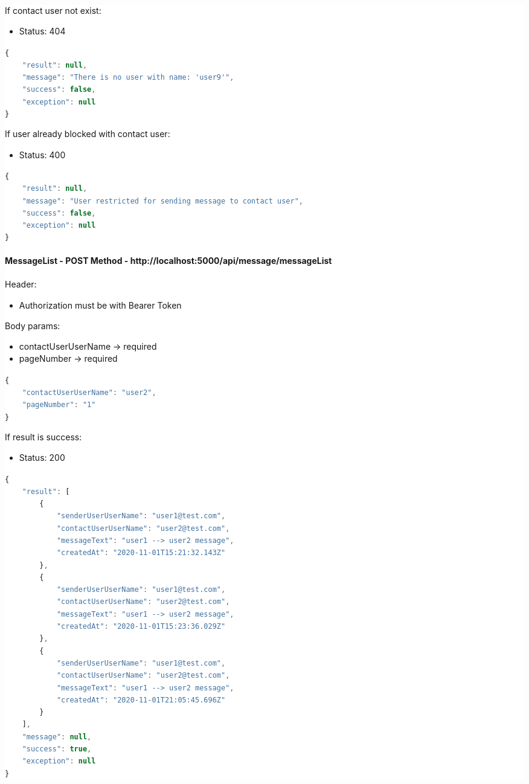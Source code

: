 If contact user not exist:
* Status: 404
```javascript
{
    "result": null,
    "message": "There is no user with name: 'user9'",
    "success": false,
    "exception": null
}
```

If user already blocked with contact user:
* Status: 400
```javascript
{
    "result": null,
    "message": "User restricted for sending message to contact user",
    "success": false,
    "exception": null
}
```

#### MessageList - POST Method - http://localhost:5000/api/message/messageList

Header:
* Authorization must be with Bearer Token

Body params:
* contactUserUserName -> required
* pageNumber -> required

```javascript
{
    "contactUserUserName": "user2",
    "pageNumber": "1"
}
```

If result is success:
* Status: 200
```javascript
{
    "result": [
        {
            "senderUserUserName": "user1@test.com",
            "contactUserUserName": "user2@test.com",
            "messageText": "user1 --> user2 message",
            "createdAt": "2020-11-01T15:21:32.143Z"
        },
        {
            "senderUserUserName": "user1@test.com",
            "contactUserUserName": "user2@test.com",
            "messageText": "user1 --> user2 message",
            "createdAt": "2020-11-01T15:23:36.029Z"
        },
        {
            "senderUserUserName": "user1@test.com",
            "contactUserUserName": "user2@test.com",
            "messageText": "user1 --> user2 message",
            "createdAt": "2020-11-01T21:05:45.696Z"
        }
    ],
    "message": null,
    "success": true,
    "exception": null
}
```